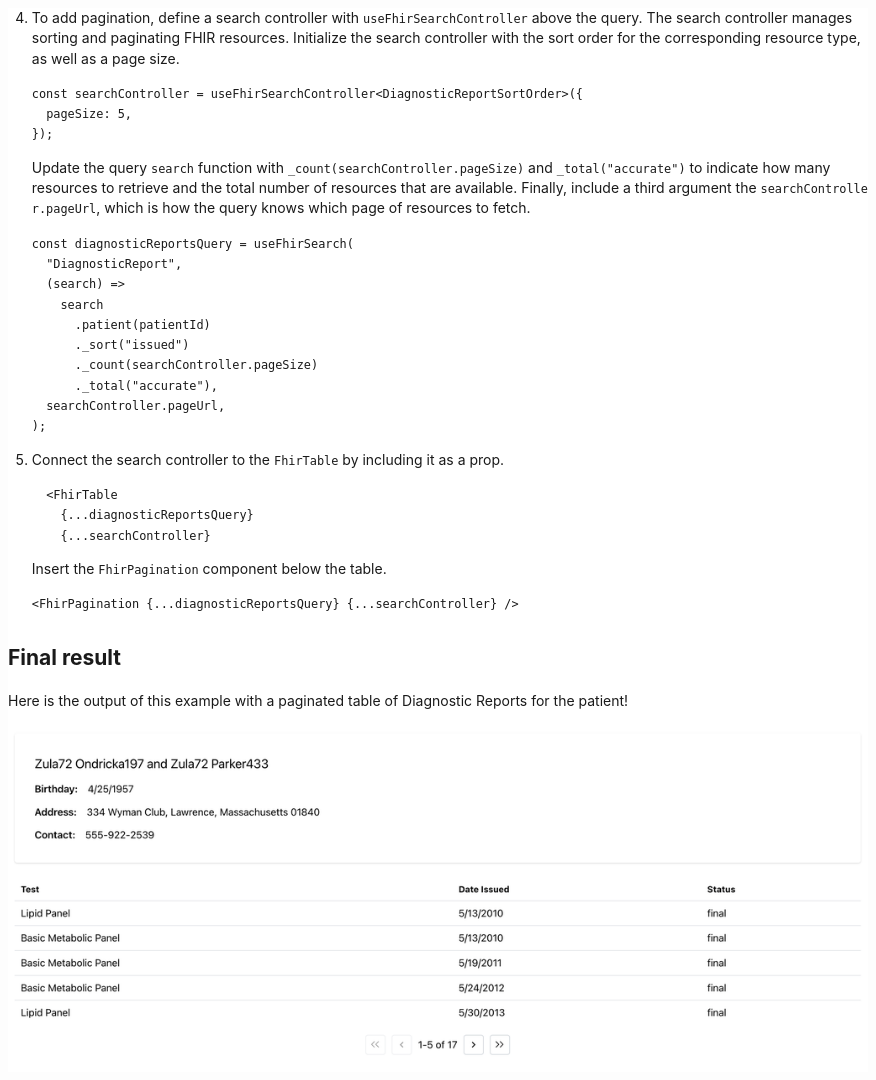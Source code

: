 4. To add pagination, define a search controller with `useFhirSearchController` above the query. The search controller manages sorting and paginating FHIR resources. Initialize the search controller with the sort order for the corresponding resource type, as well as a page size.

   ```tsx
   const searchController = useFhirSearchController<DiagnosticReportSortOrder>({
     pageSize: 5,
   });
   ```

   Update the query `search` function with `_count(searchController.pageSize)` and `_total("accurate")` to indicate how many resources to retrieve and the total number of resources that are available. Finally, include a third argument the `searchController.pageUrl`, which is how the query knows which page of resources to fetch.

   ```tsx
   const diagnosticReportsQuery = useFhirSearch(
     "DiagnosticReport",
     (search) =>
       search
         .patient(patientId)
         ._sort("issued")
         ._count(searchController.pageSize)
         ._total("accurate"),
     searchController.pageUrl,
   );
   ```

5. Connect the search controller to the `FhirTable` by including it as a prop.

   ```tsx
     <FhirTable
       {...diagnosticReportsQuery}
       {...searchController}
   ```

   Insert the `FhirPagination` component below the table.

   ```tsx
   <FhirPagination {...diagnosticReportsQuery} {...searchController} />
   ```

## Final result

Here is the output of this example with a paginated table of Diagnostic Reports for the patient!

![Example](../../static/img/docs/fhir-table-with-pagination.png)

